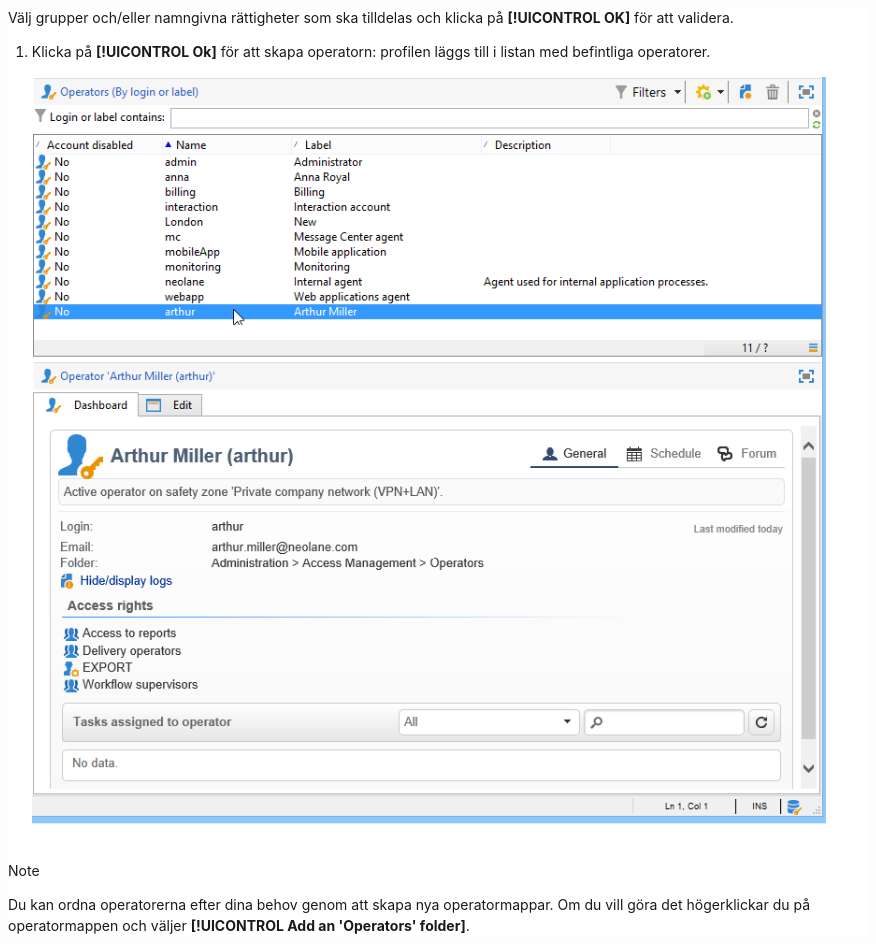    Välj grupper och/eller namngivna rättigheter som ska tilldelas och klicka på **[!UICONTROL OK]** för att validera.

1. Klicka på **[!UICONTROL Ok]** för att skapa operatorn: profilen läggs till i listan med befintliga operatorer.

   ![](assets/operator_profile_new.png)

>[!NOTE]
>
>Du kan ordna operatorerna efter dina behov genom att skapa nya operatormappar. Om du vill göra det högerklickar du på operatormappen och väljer **[!UICONTROL Add an 'Operators' folder]**.
